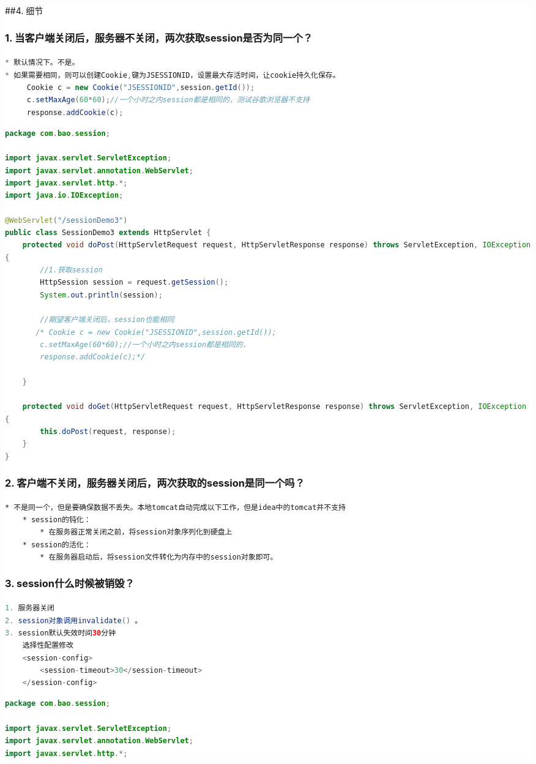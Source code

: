 ##4. 细节

###	1. 当客户端关闭后，服务器不关闭，两次获取session是否为同一个？

```java
* 默认情况下。不是。
* 如果需要相同，则可以创建Cookie,键为JSESSIONID，设置最大存活时间，让cookie持久化保存。
	 Cookie c = new Cookie("JSESSIONID",session.getId());
     c.setMaxAge(60*60);//一个小时之内session都是相同的，测试谷歌浏览器不支持
     response.addCookie(c);
```
```java
package com.bao.session;

import javax.servlet.ServletException;
import javax.servlet.annotation.WebServlet;
import javax.servlet.http.*;
import java.io.IOException;

@WebServlet("/sessionDemo3")
public class SessionDemo3 extends HttpServlet {
    protected void doPost(HttpServletRequest request, HttpServletResponse response) throws ServletException, IOException {
        //1.获取session
        HttpSession session = request.getSession();
        System.out.println(session);

        //期望客户端关闭后，session也能相同
       /* Cookie c = new Cookie("JSESSIONID",session.getId());
        c.setMaxAge(60*60);//一个小时之内session都是相同的，
        response.addCookie(c);*/

    }

    protected void doGet(HttpServletRequest request, HttpServletResponse response) throws ServletException, IOException {
        this.doPost(request, response);
    }
}
```

###	2. 客户端不关闭，服务器关闭后，两次获取的session是同一个吗？

	* 不是同一个，但是要确保数据不丢失。本地tomcat自动完成以下工作，但是idea中的tomcat并不支持
		* session的钝化：
			* 在服务器正常关闭之前，将session对象序列化到硬盘上
		* session的活化：
			* 在服务器启动后，将session文件转化为内存中的session对象即可。
###	3. session什么时候被销毁？

```java
1. 服务器关闭
2. session对象调用invalidate() 。
3. session默认失效时间30分钟
	选择性配置修改	
	<session-config>
        <session-timeout>30</session-timeout>
    </session-config>
```
```java
package com.bao.session;

import javax.servlet.ServletException;
import javax.servlet.annotation.WebServlet;
import javax.servlet.http.*;
```